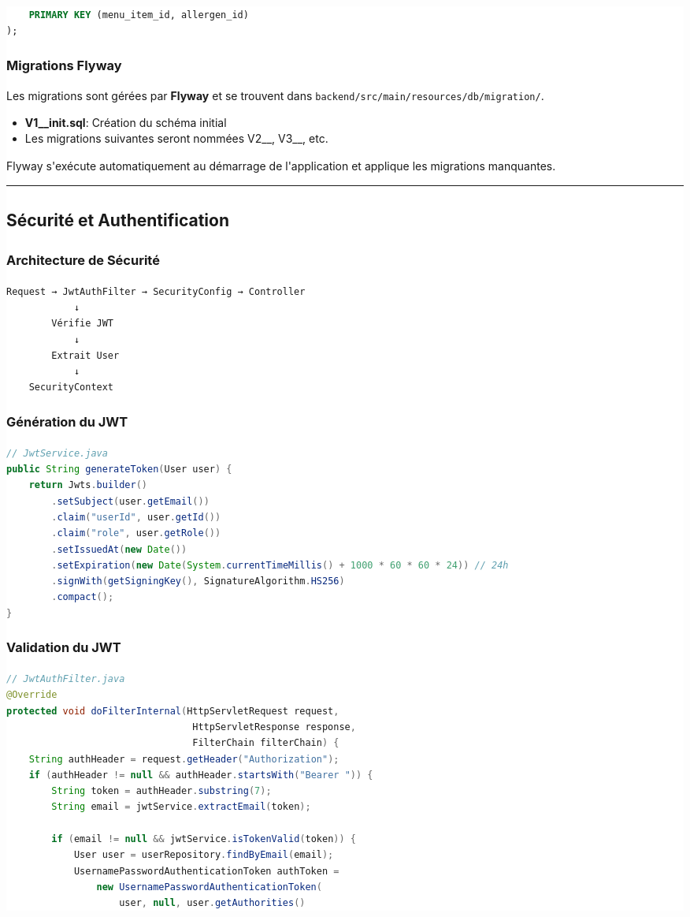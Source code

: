 ```sql
    PRIMARY KEY (menu_item_id, allergen_id)
);
```

### Migrations Flyway

Les migrations sont gérées par **Flyway** et se trouvent dans `backend/src/main/resources/db/migration/`.

- **V1__init.sql**: Création du schéma initial
- Les migrations suivantes seront nommées V2__, V3__, etc.

Flyway s'exécute automatiquement au démarrage de l'application et applique les migrations manquantes.

---

## Sécurité et Authentification

### Architecture de Sécurité

```
Request → JwtAuthFilter → SecurityConfig → Controller
            ↓
        Vérifie JWT
            ↓
        Extrait User
            ↓
    SecurityContext
```

### Génération du JWT

```java
// JwtService.java
public String generateToken(User user) {
    return Jwts.builder()
        .setSubject(user.getEmail())
        .claim("userId", user.getId())
        .claim("role", user.getRole())
        .setIssuedAt(new Date())
        .setExpiration(new Date(System.currentTimeMillis() + 1000 * 60 * 60 * 24)) // 24h
        .signWith(getSigningKey(), SignatureAlgorithm.HS256)
        .compact();
}
```

### Validation du JWT

```java
// JwtAuthFilter.java
@Override
protected void doFilterInternal(HttpServletRequest request, 
                                 HttpServletResponse response, 
                                 FilterChain filterChain) {
    String authHeader = request.getHeader("Authorization");
    if (authHeader != null && authHeader.startsWith("Bearer ")) {
        String token = authHeader.substring(7);
        String email = jwtService.extractEmail(token);
        
        if (email != null && jwtService.isTokenValid(token)) {
            User user = userRepository.findByEmail(email);
            UsernamePasswordAuthenticationToken authToken = 
                new UsernamePasswordAuthenticationToken(
                    user, null, user.getAuthorities()
```